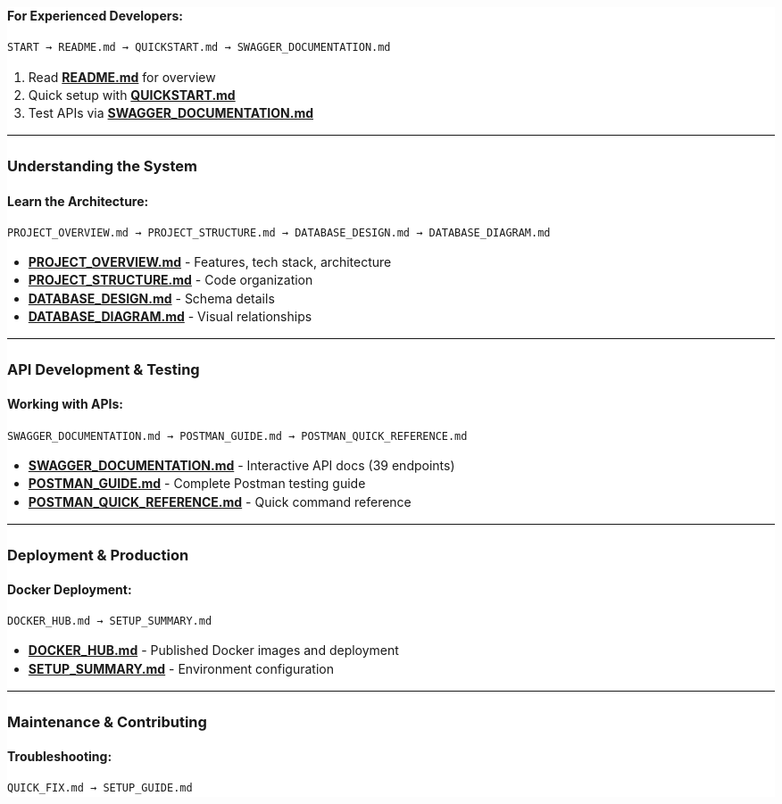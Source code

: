 **For Experienced Developers:**

```
START → README.md → QUICKSTART.md → SWAGGER_DOCUMENTATION.md
```

1. Read **[README.md](./README.md)** for overview
2. Quick setup with **[QUICKSTART.md](./QUICKSTART.md)**
3. Test APIs via **[SWAGGER_DOCUMENTATION.md](./SWAGGER_DOCUMENTATION.md)**

---

### Understanding the System

**Learn the Architecture:**

```
PROJECT_OVERVIEW.md → PROJECT_STRUCTURE.md → DATABASE_DESIGN.md → DATABASE_DIAGRAM.md
```

- **[PROJECT_OVERVIEW.md](./PROJECT_OVERVIEW.md)** - Features, tech stack, architecture
- **[PROJECT_STRUCTURE.md](./PROJECT_STRUCTURE.md)** - Code organization
- **[DATABASE_DESIGN.md](./DATABASE_DESIGN.md)** - Schema details
- **[DATABASE_DIAGRAM.md](./DATABASE_DIAGRAM.md)** - Visual relationships

---

### API Development & Testing

**Working with APIs:**

```
SWAGGER_DOCUMENTATION.md → POSTMAN_GUIDE.md → POSTMAN_QUICK_REFERENCE.md
```

- **[SWAGGER_DOCUMENTATION.md](./SWAGGER_DOCUMENTATION.md)** - Interactive API docs (39 endpoints)
- **[POSTMAN_GUIDE.md](./POSTMAN_GUIDE.md)** - Complete Postman testing guide
- **[POSTMAN_QUICK_REFERENCE.md](./POSTMAN_QUICK_REFERENCE.md)** - Quick command reference

---

### Deployment & Production

**Docker Deployment:**

```
DOCKER_HUB.md → SETUP_SUMMARY.md
```

- **[DOCKER_HUB.md](./DOCKER_HUB.md)** - Published Docker images and deployment
- **[SETUP_SUMMARY.md](./SETUP_SUMMARY.md)** - Environment configuration

---

### Maintenance & Contributing

**Troubleshooting:**

```
QUICK_FIX.md → SETUP_GUIDE.md
```
